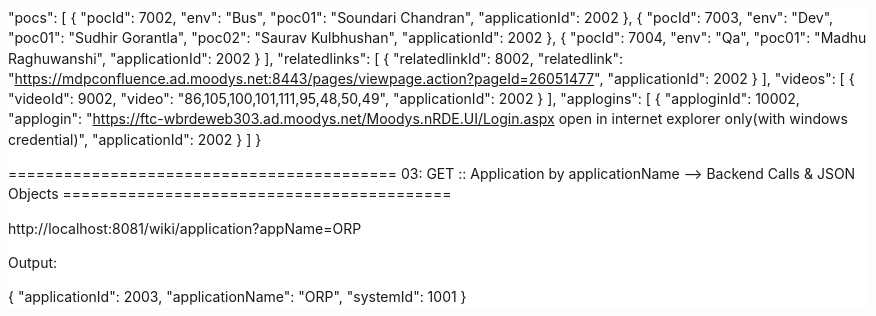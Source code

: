 "pocs": [
{
"pocId": 7002,
"env": "Bus",
"poc01": "Soundari Chandran",
"applicationId": 2002
},
{
"pocId": 7003,
"env": "Dev",
"poc01": "Sudhir Gorantla",
"poc02": "Saurav Kulbhushan",
"applicationId": 2002
},
{
"pocId": 7004,
"env": "Qa",
"poc01": "Madhu Raghuwanshi",
"applicationId": 2002
}
],
"relatedlinks": [
{
"relatedlinkId": 8002,
"relatedlink": "https://mdpconfluence.ad.moodys.net:8443/pages/viewpage.action?pageId=26051477",
"applicationId": 2002
}
],
"videos": [
{
"videoId": 9002,
"video": "86,105,100,101,111,95,48,50,49",
"applicationId": 2002
}
],
"applogins": [
{
"apploginId": 10002,
"applogin": "https://ftc-wbrdeweb303.ad.moodys.net/Moodys.nRDE.UI/Login.aspx open in internet explorer only(with windows credential)",
"applicationId": 2002
}
]
}

========================================== 03: GET :: Application by applicationName --> Backend Calls & JSON Objects ==========================================

http://localhost:8081/wiki/application?appName=ORP

Output:

{
"applicationId": 2003,
"applicationName": "ORP",
"systemId": 1001
}
